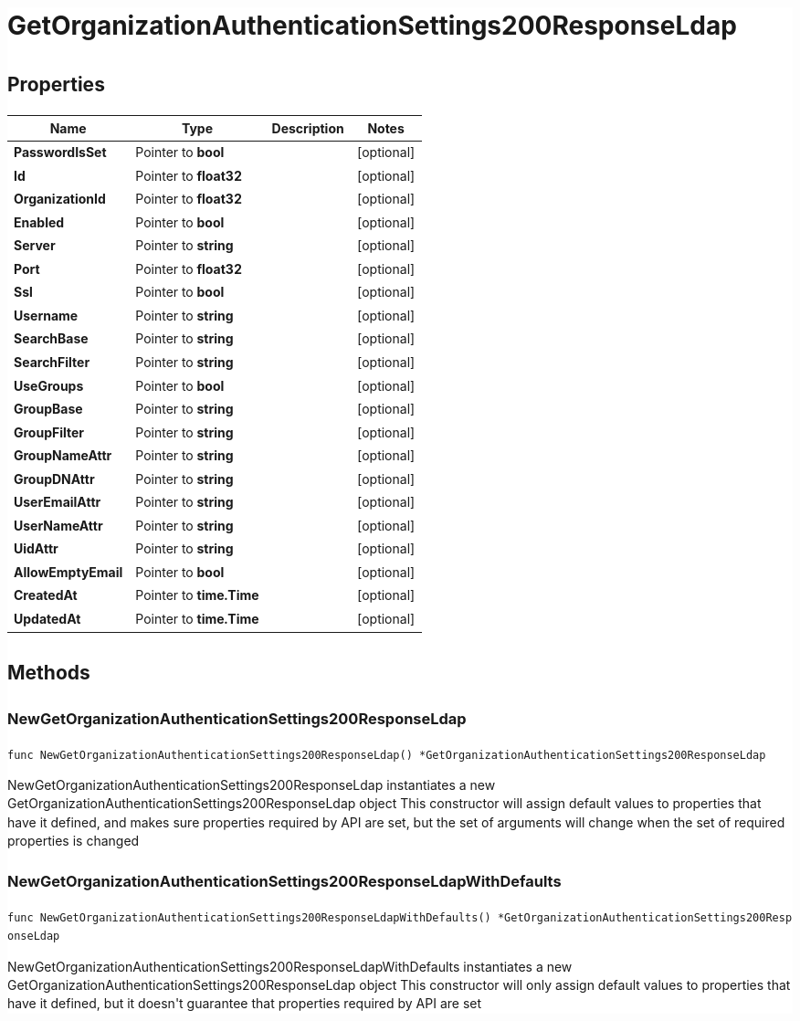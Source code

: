 # GetOrganizationAuthenticationSettings200ResponseLdap

## Properties

Name | Type | Description | Notes
------------ | ------------- | ------------- | -------------
**PasswordIsSet** | Pointer to **bool** |  | [optional] 
**Id** | Pointer to **float32** |  | [optional] 
**OrganizationId** | Pointer to **float32** |  | [optional] 
**Enabled** | Pointer to **bool** |  | [optional] 
**Server** | Pointer to **string** |  | [optional] 
**Port** | Pointer to **float32** |  | [optional] 
**Ssl** | Pointer to **bool** |  | [optional] 
**Username** | Pointer to **string** |  | [optional] 
**SearchBase** | Pointer to **string** |  | [optional] 
**SearchFilter** | Pointer to **string** |  | [optional] 
**UseGroups** | Pointer to **bool** |  | [optional] 
**GroupBase** | Pointer to **string** |  | [optional] 
**GroupFilter** | Pointer to **string** |  | [optional] 
**GroupNameAttr** | Pointer to **string** |  | [optional] 
**GroupDNAttr** | Pointer to **string** |  | [optional] 
**UserEmailAttr** | Pointer to **string** |  | [optional] 
**UserNameAttr** | Pointer to **string** |  | [optional] 
**UidAttr** | Pointer to **string** |  | [optional] 
**AllowEmptyEmail** | Pointer to **bool** |  | [optional] 
**CreatedAt** | Pointer to **time.Time** |  | [optional] 
**UpdatedAt** | Pointer to **time.Time** |  | [optional] 

## Methods

### NewGetOrganizationAuthenticationSettings200ResponseLdap

`func NewGetOrganizationAuthenticationSettings200ResponseLdap() *GetOrganizationAuthenticationSettings200ResponseLdap`

NewGetOrganizationAuthenticationSettings200ResponseLdap instantiates a new GetOrganizationAuthenticationSettings200ResponseLdap object
This constructor will assign default values to properties that have it defined,
and makes sure properties required by API are set, but the set of arguments
will change when the set of required properties is changed

### NewGetOrganizationAuthenticationSettings200ResponseLdapWithDefaults

`func NewGetOrganizationAuthenticationSettings200ResponseLdapWithDefaults() *GetOrganizationAuthenticationSettings200ResponseLdap`

NewGetOrganizationAuthenticationSettings200ResponseLdapWithDefaults instantiates a new GetOrganizationAuthenticationSettings200ResponseLdap object
This constructor will only assign default values to properties that have it defined,
but it doesn't guarantee that properties required by API are set

